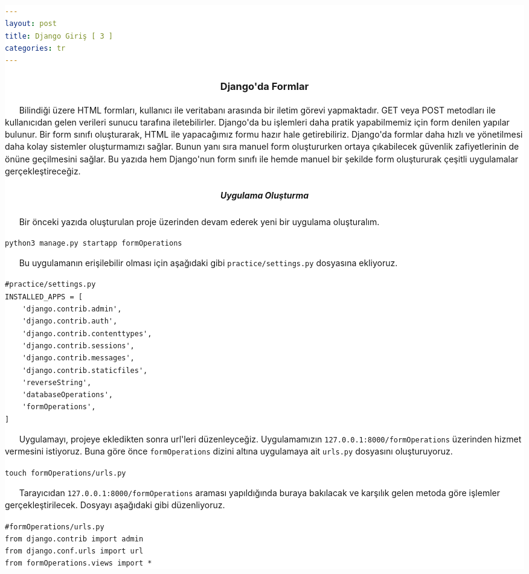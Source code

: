 ```yaml
---
layout: post
title: Django Giriş [ 3 ]
categories: tr
---
```



<center><h3>Django'da Formlar</h3></center>

&nbsp;&nbsp;&nbsp;&nbsp;&nbsp;&nbsp;Bilindiği üzere HTML formları, kullanıcı ile veritabanı arasında bir iletim görevi yapmaktadır. GET veya POST metodları ile kullanıcıdan gelen verileri sunucu tarafına iletebilirler. Django'da bu işlemleri daha pratik yapabilmemiz için form denilen yapılar bulunur. Bir form sınıfı oluşturarak, HTML ile yapacağımız formu hazır hale getirebiliriz. Django'da formlar daha hızlı ve yönetilmesi daha kolay sistemler oluşturmamızı sağlar. Bunun yanı sıra manuel form oluştururken ortaya çıkabilecek güvenlik zafiyetlerinin de önüne geçilmesini sağlar. Bu yazıda hem Django'nun form sınıfı ile hemde manuel bir şekilde form oluştururak çeşitli uygulamalar gerçekleştireceğiz. 

<center><h5>Uygulama Oluşturma</h5></center>
&nbsp;&nbsp;&nbsp;&nbsp;&nbsp;&nbsp;Bir önceki yazıda oluşturulan proje üzerinden devam ederek yeni bir uygulama oluşturalım.

	python3 manage.py startapp formOperations

&nbsp;&nbsp;&nbsp;&nbsp;&nbsp;&nbsp;Bu uygulamanın erişilebilir olması için aşağıdaki gibi `practice/settings.py` dosyasına ekliyoruz.

	#practice/settings.py
	INSTALLED_APPS = [
	    'django.contrib.admin',
	    'django.contrib.auth',
	    'django.contrib.contenttypes',
	    'django.contrib.sessions',
	    'django.contrib.messages',
	    'django.contrib.staticfiles',
	    'reverseString',
	    'databaseOperations',
	    'formOperations',
	]


&nbsp;&nbsp;&nbsp;&nbsp;&nbsp;&nbsp;Uygulamayı, projeye ekledikten sonra url'leri düzenleyceğiz. Uygulamamızın `127.0.0.1:8000/formOperations` üzerinden hizmet vermesini istiyoruz. Buna göre önce `formOperations` dizini altına uygulamaya ait `urls.py` dosyasını oluşturuyoruz.

	touch formOperations/urls.py

&nbsp;&nbsp;&nbsp;&nbsp;&nbsp;&nbsp;Tarayıcıdan `127.0.0.1:8000/formOperations` araması yapıldığında buraya bakılacak ve karşılık gelen metoda göre işlemler gerçekleştirilecek. Dosyayı aşağıdaki gibi düzenliyoruz.

	#formOperations/urls.py
	from django.contrib import admin
	from django.conf.urls import url
	from formOperations.views import *

